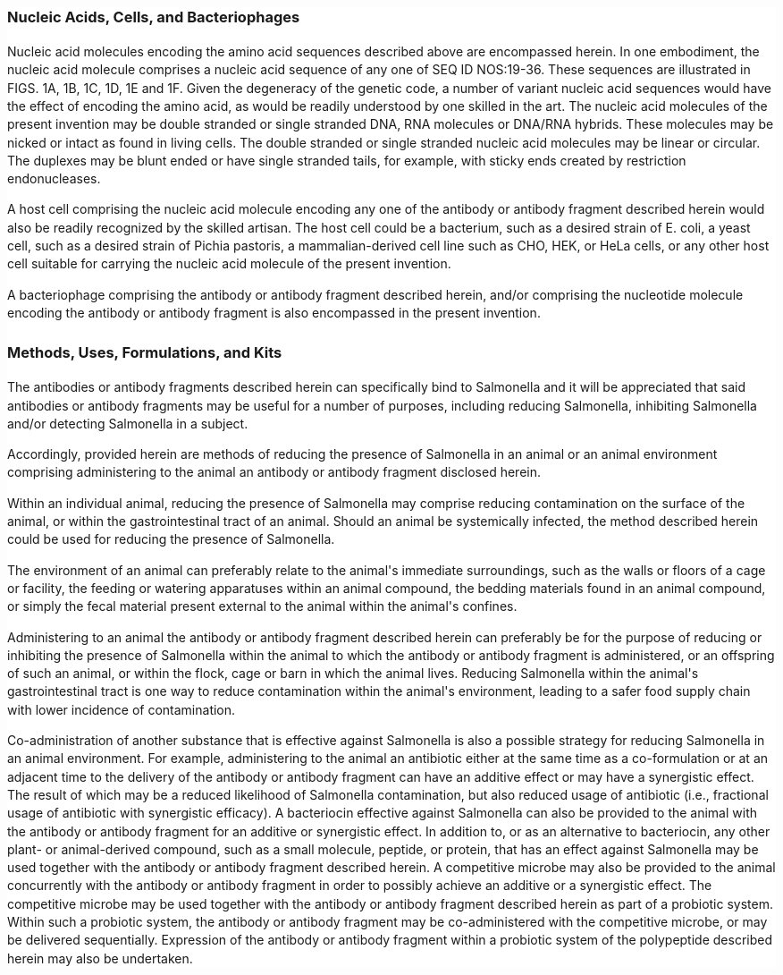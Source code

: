 ### Nucleic Acids, Cells, and Bacteriophages

Nucleic acid molecules encoding the amino acid sequences described above are encompassed herein. In one embodiment, the nucleic acid molecule comprises a nucleic acid sequence of any one of SEQ ID NOS:19-36. These sequences are illustrated in FIGS. 1A, 1B, 1C, 1D, 1E and 1F. Given the degeneracy of the genetic code, a number of variant nucleic acid sequences would have the effect of encoding the amino acid, as would be readily understood by one skilled in the art. The nucleic acid molecules of the present invention may be double stranded or single stranded DNA, RNA molecules or DNA/RNA hybrids. These molecules may be nicked or intact as found in living cells. The double stranded or single stranded nucleic acid molecules may be linear or circular. The duplexes may be blunt ended or have single stranded tails, for example, with sticky ends created by restriction endonucleases.

A host cell comprising the nucleic acid molecule encoding any one of the antibody or antibody fragment described herein would also be readily recognized by the skilled artisan. The host cell could be a bacterium, such as a desired strain of E. coli, a yeast cell, such as a desired strain of Pichia pastoris, a mammalian-derived cell line such as CHO, HEK, or HeLa cells, or any other host cell suitable for carrying the nucleic acid molecule of the present invention.

A bacteriophage comprising the antibody or antibody fragment described herein, and/or comprising the nucleotide molecule encoding the antibody or antibody fragment is also encompassed in the present invention.

### Methods, Uses, Formulations, and Kits

The antibodies or antibody fragments described herein can specifically bind to Salmonella and it will be appreciated that said antibodies or antibody fragments may be useful for a number of purposes, including reducing Salmonella, inhibiting Salmonella and/or detecting Salmonella in a subject.

Accordingly, provided herein are methods of reducing the presence of Salmonella in an animal or an animal environment comprising administering to the animal an antibody or antibody fragment disclosed herein.

Within an individual animal, reducing the presence of Salmonella may comprise reducing contamination on the surface of the animal, or within the gastrointestinal tract of an animal. Should an animal be systemically infected, the method described herein could be used for reducing the presence of Salmonella.

The environment of an animal can preferably relate to the animal's immediate surroundings, such as the walls or floors of a cage or facility, the feeding or watering apparatuses within an animal compound, the bedding materials found in an animal compound, or simply the fecal material present external to the animal within the animal's confines.

Administering to an animal the antibody or antibody fragment described herein can preferably be for the purpose of reducing or inhibiting the presence of Salmonella within the animal to which the antibody or antibody fragment is administered, or an offspring of such an animal, or within the flock, cage or barn in which the animal lives. Reducing Salmonella within the animal's gastrointestinal tract is one way to reduce contamination within the animal's environment, leading to a safer food supply chain with lower incidence of contamination.

Co-administration of another substance that is effective against Salmonella is also a possible strategy for reducing Salmonella in an animal environment. For example, administering to the animal an antibiotic either at the same time as a co-formulation or at an adjacent time to the delivery of the antibody or antibody fragment can have an additive effect or may have a synergistic effect. The result of which may be a reduced likelihood of Salmonella contamination, but also reduced usage of antibiotic (i.e., fractional usage of antibiotic with synergistic efficacy). A bacteriocin effective against Salmonella can also be provided to the animal with the antibody or antibody fragment for an additive or synergistic effect. In addition to, or as an alternative to bacteriocin, any other plant- or animal-derived compound, such as a small molecule, peptide, or protein, that has an effect against Salmonella may be used together with the antibody or antibody fragment described herein. A competitive microbe may also be provided to the animal concurrently with the antibody or antibody fragment in order to possibly achieve an additive or a synergistic effect. The competitive microbe may be used together with the antibody or antibody fragment described herein as part of a probiotic system. Within such a probiotic system, the antibody or antibody fragment may be co-administered with the competitive microbe, or may be delivered sequentially. Expression of the antibody or antibody fragment within a probiotic system of the polypeptide described herein may also be undertaken.

